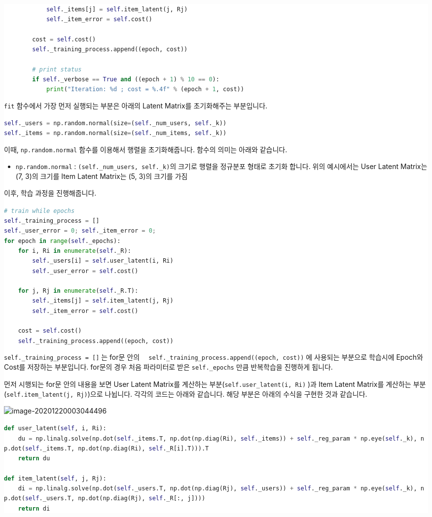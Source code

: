 ```python
            self._items[j] = self.item_latent(j, Rj)
            self._item_error = self.cost()

        cost = self.cost()
        self._training_process.append((epoch, cost))

        # print status
        if self._verbose == True and ((epoch + 1) % 10 == 0):
            print("Iteration: %d ; cost = %.4f" % (epoch + 1, cost))
```

`fit` 함수에서 가장 먼저 실행되는 부분은 아래의 Latent Matrix를 초기화해주는 부분입니다. 

```python
self._users = np.random.normal(size=(self._num_users, self._k))
self._items = np.random.normal(size=(self._num_items, self._k))
```

이때, `np.random.normal` 함수를 이용해서 행렬을 초기화해줍니다. 함수의 의미는 아래와 같습니다. 

- `np.random.normal` : `(self._num_users, self._k)`의 크기로 행렬을 정규분포 형태로 초기화 합니다. 위의 예시에서는 User Latent Matrix는 (7, 3)의 크기를 Item Latent Matrix는 (5, 3)의 크기를 가짐 

이후, 학습 과정을 진행해줍니다. 

```python
# train while epochs
self._training_process = []
self._user_error = 0; self._item_error = 0; 
for epoch in range(self._epochs):
    for i, Ri in enumerate(self._R):
        self._users[i] = self.user_latent(i, Ri)
        self._user_error = self.cost()

    for j, Rj in enumerate(self._R.T):
        self._items[j] = self.item_latent(j, Rj)
        self._item_error = self.cost()

    cost = self.cost()
    self._training_process.append((epoch, cost))
```

`self._training_process = []` 는 for문 안의 `  self._training_process.append((epoch, cost))` 에 사용되는 부분으로 학습시에 Epoch와 Cost를 저장하는 부분입니다. for문의 경우 처음 파라미터로 받은 `self._epochs` 만큼 반복학습을 진행하게 됩니다. 

먼저 시행되는 for문 안의 내용을 보면 User Latent Matrix를 계산하는 부분(`self.user_latent(i, Ri)` )과 Item Latent Matrix를 계산하는 부분 (`self.item_latent(j, Rj)`)으로 나뉩니다. 각각의 코드는 아래와 같습니다. 해당 부분은 아래의 수식을 구현한 것과 같습니다. 

![image-20201220003044496](C:\Users\User\AppData\Roaming\Typora\typora-user-images\image-20201220003044496.png)

```python
def user_latent(self, i, Ri):
    du = np.linalg.solve(np.dot(self._items.T, np.dot(np.diag(Ri), self._items)) + self._reg_param * np.eye(self._k), np.dot(self._items.T, np.dot(np.diag(Ri), self._R[i].T))).T
    return du

def item_latent(self, j, Rj):
    di = np.linalg.solve(np.dot(self._users.T, np.dot(np.diag(Rj), self._users)) + self._reg_param * np.eye(self._k), np.dot(self._users.T, np.dot(np.diag(Rj), self._R[:, j])))
    return di
```
